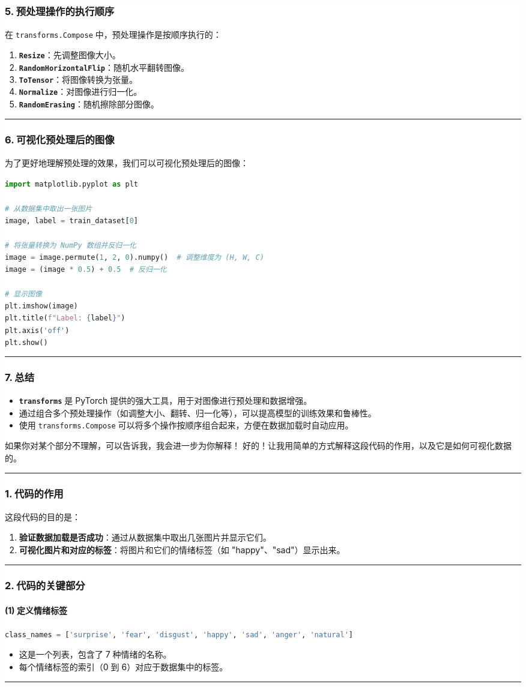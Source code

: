 
### **5. 预处理操作的执行顺序**
在 `transforms.Compose` 中，预处理操作是按顺序执行的：
1. **`Resize`**：先调整图像大小。
2. **`RandomHorizontalFlip`**：随机水平翻转图像。
3. **`ToTensor`**：将图像转换为张量。
4. **`Normalize`**：对图像进行归一化。
5. **`RandomErasing`**：随机擦除部分图像。

---

### **6. 可视化预处理后的图像**
为了更好地理解预处理的效果，我们可以可视化预处理后的图像：

```python
import matplotlib.pyplot as plt

# 从数据集中取出一张图片
image, label = train_dataset[0]

# 将张量转换为 NumPy 数组并反归一化
image = image.permute(1, 2, 0).numpy()  # 调整维度为 (H, W, C)
image = (image * 0.5) + 0.5  # 反归一化

# 显示图像
plt.imshow(image)
plt.title(f"Label: {label}")
plt.axis('off')
plt.show()
```

---

### **7. 总结**
- **`transforms`** 是 PyTorch 提供的强大工具，用于对图像进行预处理和数据增强。
- 通过组合多个预处理操作（如调整大小、翻转、归一化等），可以提高模型的训练效果和鲁棒性。
- 使用 `transforms.Compose` 可以将多个操作按顺序组合起来，方便在数据加载时自动应用。

如果你对某个部分不理解，可以告诉我，我会进一步为你解释！
好的！让我用简单的方式解释这段代码的作用，以及它是如何可视化数据的。

---

### **1. 代码的作用**
这段代码的目的是：
1. **验证数据加载是否成功**：通过从数据集中取出几张图片并显示它们。
2. **可视化图片和对应的标签**：将图片和它们的情绪标签（如 "happy"、"sad"）显示出来。

---

### **2. 代码的关键部分**

#### **(1) 定义情绪标签**
```python
class_names = ['surprise', 'fear', 'disgust', 'happy', 'sad', 'anger', 'natural']
```
- 这是一个列表，包含了 7 种情绪的名称。
- 每个情绪标签的索引（0 到 6）对应于数据集中的标签。

---